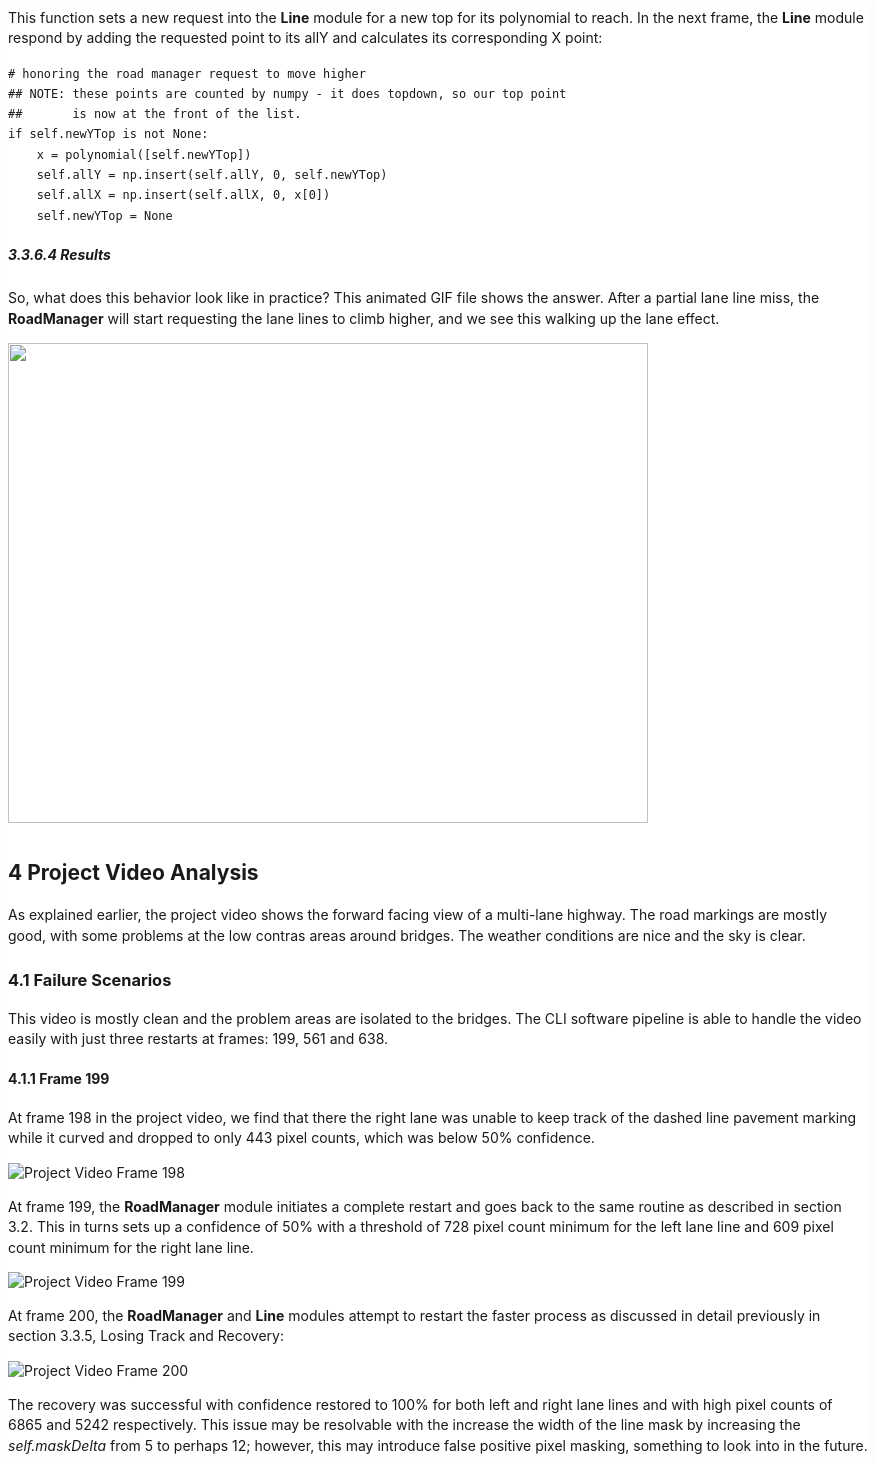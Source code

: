 This function sets a new request into the **Line** module for a new top for its polynomial to reach.  In the next frame, the **Line** module respond by adding the requested point to its allY and calculates its corresponding X point:

```
# honoring the road manager request to move higher
## NOTE: these points are counted by numpy - it does topdown, so our top point
##       is now at the front of the list.
if self.newYTop is not None:
    x = polynomial([self.newYTop])
    self.allY = np.insert(self.allY, 0, self.newYTop)
    self.allX = np.insert(self.allX, 0, x[0])
    self.newYTop = None
```

##### 3.3.6.4 Results

So, what does this behavior look like in practice?  This animated GIF file shows the answer.  After a partial lane line miss, the **RoadManager** will start requesting the lane lines to climb higher, and we see this walking up the lane effect.

<img src="./images/project_video_failure_prevention.gif" width=640 height=480>

## 4 Project Video Analysis

As explained earlier, the project video shows the forward facing view of a multi-lane highway.  The road markings are mostly good, with some problems at the low contras areas around bridges.  The weather conditions are nice and the sky is clear.

### 4.1 Failure Scenarios

This video is mostly clean and the problem areas are isolated to the bridges.  The CLI software pipeline is able to handle the video easily with just three restarts at frames: 199, 561 and 638.

#### 4.1.1 Frame 199

At frame 198 in the project video, we find that there the right lane was unable to keep track of the dashed line pavement marking while it curved and dropped to only 443 pixel counts, which was below 50% confidence.

![Project Video Frame 198](./output_images/project_video_frame198.png)

At frame 199, the **RoadManager** module initiates a complete restart and goes back to the same routine as described in section 3.2.  This in turns sets up a confidence of 50% with a threshold of 728 pixel count minimum for the left lane line and 609 pixel count minimum for the right lane line.

![Project Video Frame 199](./output_images/project_video_frame199.png)

At frame 200, the **RoadManager** and **Line** modules attempt to restart the faster process as discussed in detail previously in section 3.3.5, Losing Track and Recovery:

![Project Video Frame 200](./output_images/project_video_frame200.png)

The recovery was successful with confidence restored to 100% for both left and right lane lines and with high pixel counts of 6865 and 5242 respectively.  This issue may be resolvable with the increase the width of the line mask by increasing the *self.maskDelta* from 5 to perhaps 12; however, this may introduce false positive pixel masking, something to look into in the future.
